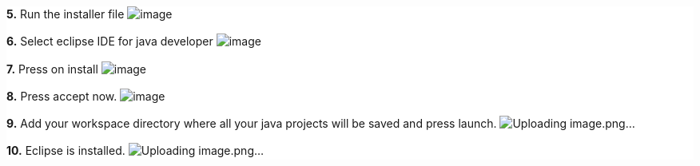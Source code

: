 **5.** Run the installer file
<img width="699" height="548" alt="image" src="https://github.com/user-attachments/assets/04d55e00-5965-4b3f-9ab9-d1435d146094" />

**6.** Select eclipse IDE for java developer
<img width="846" height="780" alt="image" src="https://github.com/user-attachments/assets/3a8b2507-1627-43ed-91c7-3686c30f332e" />

**7.** Press on install
<img width="751" height="762" alt="image" src="https://github.com/user-attachments/assets/64d11262-7d19-4b16-880d-756a366dd94c" />

**8.** Press accept now.
<img width="723" height="819" alt="image" src="https://github.com/user-attachments/assets/5c5f6f75-753f-42af-83a7-9e516f8488e7" />

**9.** Add your workspace directory where all your java projects will be saved and press launch.
![Uploading image.png…]()

**10.** Eclipse is installed.
![Uploading image.png…]()
